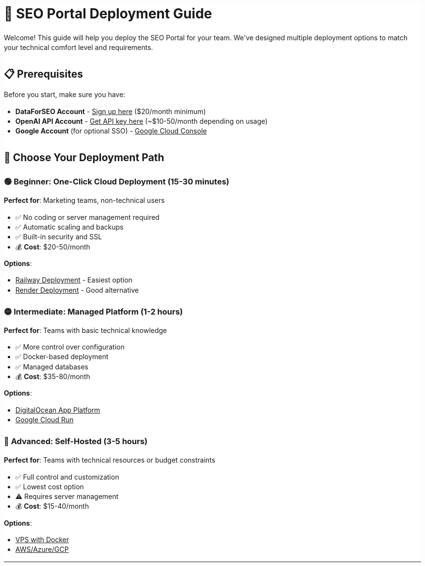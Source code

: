 # 🚀 SEO Portal Deployment Guide

Welcome! This guide will help you deploy the SEO Portal for your team. We've designed multiple deployment options to match your technical comfort level and requirements.

## 📋 Prerequisites

Before you start, make sure you have:

- **DataForSEO Account** - [Sign up here](https://dataforseo.com) ($20/month minimum)
- **OpenAI API Account** - [Get API key here](https://platform.openai.com) (~$10-50/month depending on usage)
- **Google Account** (for optional SSO) - [Google Cloud Console](https://console.cloud.google.com)

## 🎯 Choose Your Deployment Path

### 🟢 **Beginner**: One-Click Cloud Deployment (15-30 minutes)
**Perfect for**: Marketing teams, non-technical users
- ✅ No coding or server management required
- ✅ Automatic scaling and backups
- ✅ Built-in security and SSL
- 💰 **Cost**: $20-50/month

**Options**:
- [Railway Deployment](#railway-deployment) - Easiest option
- [Render Deployment](#render-deployment) - Good alternative

### 🟡 **Intermediate**: Managed Platform (1-2 hours)
**Perfect for**: Teams with basic technical knowledge
- ✅ More control over configuration
- ✅ Docker-based deployment
- ✅ Managed databases
- 💰 **Cost**: $35-80/month

**Options**:
- [DigitalOcean App Platform](#digitalocean-deployment)
- [Google Cloud Run](#google-cloud-deployment)

### 🔴 **Advanced**: Self-Hosted (3-5 hours)
**Perfect for**: Teams with technical resources or budget constraints
- ✅ Full control and customization
- ✅ Lowest cost option
- ⚠️ Requires server management
- 💰 **Cost**: $15-40/month

**Options**:
- [VPS with Docker](#vps-deployment)
- [AWS/Azure/GCP](#cloud-vps-deployment)

---
